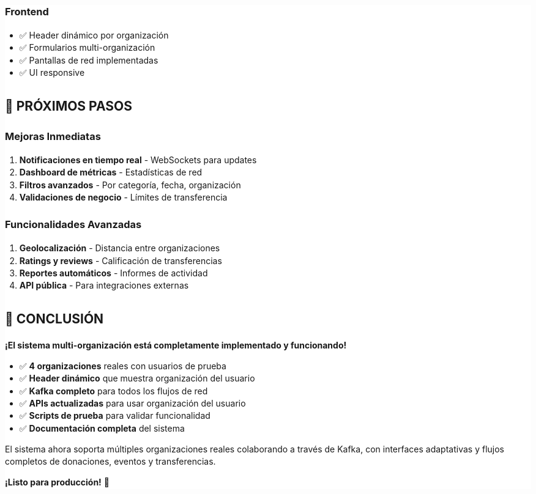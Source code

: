 ### **Frontend**
- ✅ Header dinámico por organización
- ✅ Formularios multi-organización
- ✅ Pantallas de red implementadas
- ✅ UI responsive

## 🔮 PRÓXIMOS PASOS

### **Mejoras Inmediatas**
1. **Notificaciones en tiempo real** - WebSockets para updates
2. **Dashboard de métricas** - Estadísticas de red
3. **Filtros avanzados** - Por categoría, fecha, organización
4. **Validaciones de negocio** - Límites de transferencia

### **Funcionalidades Avanzadas**
1. **Geolocalización** - Distancia entre organizaciones
2. **Ratings y reviews** - Calificación de transferencias
3. **Reportes automáticos** - Informes de actividad
4. **API pública** - Para integraciones externas

## 🎉 CONCLUSIÓN

**¡El sistema multi-organización está completamente implementado y funcionando!**

- ✅ **4 organizaciones** reales con usuarios de prueba
- ✅ **Header dinámico** que muestra organización del usuario
- ✅ **Kafka completo** para todos los flujos de red
- ✅ **APIs actualizadas** para usar organización del usuario
- ✅ **Scripts de prueba** para validar funcionalidad
- ✅ **Documentación completa** del sistema

El sistema ahora soporta múltiples organizaciones reales colaborando a través de Kafka, con interfaces adaptativas y flujos completos de donaciones, eventos y transferencias.

**¡Listo para producción!** 🚀